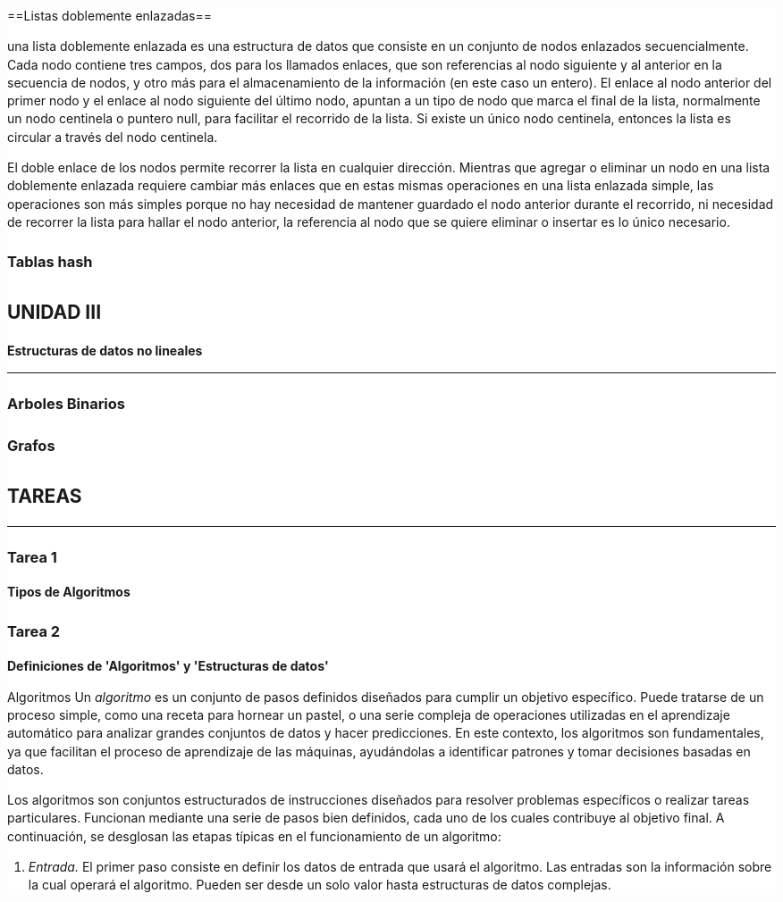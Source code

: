 ==Listas doblemente enlazadas==

una lista doblemente enlazada es una estructura de datos que consiste en un conjunto de nodos enlazados secuencialmente. Cada nodo contiene tres campos, dos para los llamados enlaces, que son referencias al nodo siguiente y al anterior en la secuencia de nodos, y otro más para el almacenamiento de la información (en este caso un entero). El enlace al nodo anterior del primer nodo y el enlace al nodo siguiente del último nodo, apuntan a un tipo de nodo que marca el final de la lista, normalmente un nodo centinela o puntero null, para facilitar el recorrido de la lista. Si existe un único nodo centinela, entonces la lista es circular a través del nodo centinela.

El doble enlace de los nodos permite recorrer la lista en cualquier dirección. Mientras que agregar o eliminar un nodo en una lista doblemente enlazada requiere cambiar más enlaces que en estas mismas operaciones en una lista enlazada simple, las operaciones son más simples porque no hay necesidad de mantener guardado el nodo anterior durante el recorrido, ni necesidad de recorrer la lista para hallar el nodo anterior, la referencia al nodo que se quiere eliminar o insertar es lo único necesario.

### Tablas hash

## UNIDAD III
__Estructuras de datos no lineales__
____

### Arboles Binarios
### Grafos

## TAREAS
____
### Tarea 1
__Tipos de Algoritmos__

### Tarea 2
__Definiciones de 'Algoritmos' y 'Estructuras de datos'__

Algoritmos
Un *algoritmo* es un conjunto de pasos definidos diseñados para cumplir un objetivo específico. Puede tratarse de un proceso simple, como una receta para hornear un pastel, o una serie compleja de operaciones utilizadas en el aprendizaje automático para analizar grandes conjuntos de datos y hacer predicciones. En este contexto, los algoritmos son fundamentales, ya que facilitan el proceso de aprendizaje de las máquinas, ayudándolas a identificar patrones y tomar decisiones basadas en datos.

Los algoritmos son conjuntos estructurados de instrucciones diseñados para resolver problemas específicos o realizar tareas particulares. Funcionan mediante una serie de pasos bien definidos, cada uno de los cuales contribuye al objetivo final. A continuación, se desglosan las etapas típicas en el funcionamiento de un algoritmo:

1. _Entrada._ El primer paso consiste en definir los datos de entrada que usará el algoritmo. Las entradas son la información sobre la cual operará el algoritmo. Pueden ser desde un solo valor hasta estructuras de datos complejas.
    